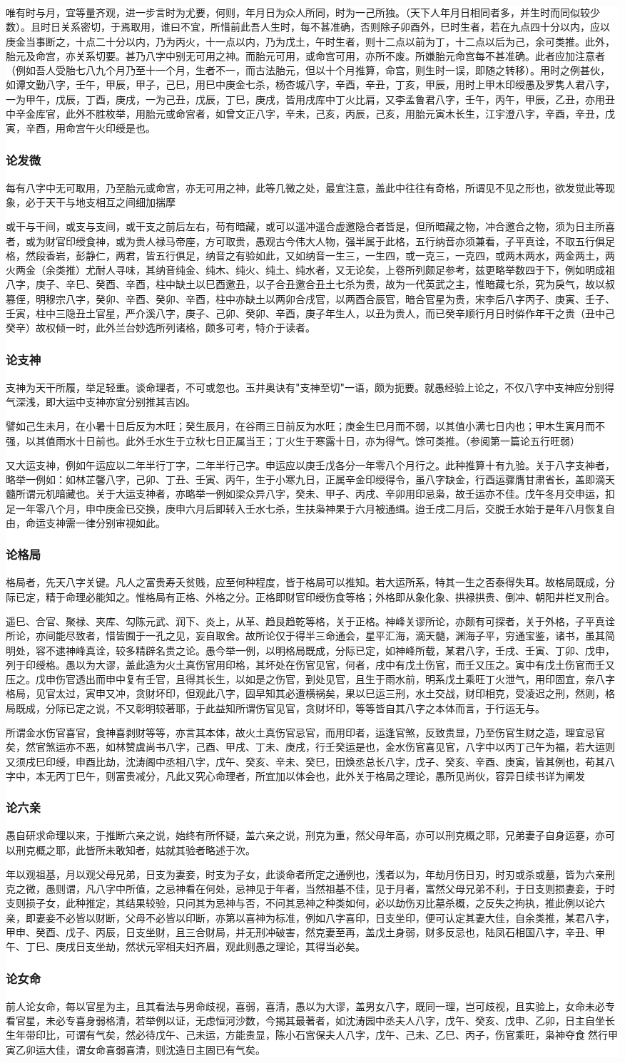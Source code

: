 唯有时与月，宜等量齐观，进一步言时为尤要，何则，年月日为众人所同，时为一己所独。（天下人年月日相同者多，并生时而同似较少数）。且时日关系密切，于焉取用，谁曰不宜，所惜前此吾人生时，每不甚准确，否则除子卯酉外，巳时生者，若在九点四十分以内，应以庚金当事断之，十点二十分以内，乃为丙火，十一点以内，乃为戊土，午时生者，则十二点以前为丁，十二点以后为己，余可类推。此外，胎元及命宫，亦关系切要。甚乃八字中别无可用之神。而胎元可用，或命宫可用，亦所不废。所嫌胎元命宫每不甚准确。此者应加注意者（例如吾人受胎七八九个月乃至十一个月，生者不一，而古法胎元，但以十个月推算，命宫，则生时一误，即随之转移）。用时之例甚伙，如谭文勤八字，壬午，甲辰，甲子，己巳，用巳中庚金七杀，杨杏城八字，辛酉，辛丑，丁亥，甲辰，用时上甲木印绶愚及罗隽人君八字，一为甲午，戊辰，丁酉，庚戌，一为己丑，戊辰，丁巳，庚戌，皆用戌库中丁火比肩，又李孟鲁君八字，壬午，丙午，甲辰，乙丑，亦用丑中辛金库官，此外不胜枚举，用胎元或命宫者，如曾文正八字，辛未，己亥，丙辰，己亥，用胎元寅木长生，江宇澄八字，辛酉，辛丑，戊寅，辛酉，用命宫午火印绶是也。

### 论发微

每有八字中无可取用，乃至胎元或命宫，亦无可用之神，此等几微之处，最宜注意，盖此中往往有奇格，所谓见不见之形也，欲发觉此等现象，必于天干与地支相互之间细加揣摩

或干与干间，或支与支间，或干支之前后左右，苟有暗藏，或可以遥冲遥合虚邀隐合者皆是，但所暗藏之物，冲合邀合之物，须为日主所喜者，或为财官印绶食神，或为贵人禄马帝座，方可取贵，愚观古今伟大人物，强半属于此格，五行纳音亦须兼看，子平真诠，不取五行俱足格，然段香岩，彭静仁，两君，皆五行俱足，纳音之有验如此，又如纳音一生三，一生四，或一克三，一克四，或两木两水，两金两土，两火两金（余类推）尤耐人寻味，其纳音纯金、纯木、纯火、纯土、纯水者，又无论矣，上卷所列颇足参考，兹更略举数四于下，例如明成祖八字，庚子、辛巳、癸酉、辛酉，柱中缺土以巳酉邀丑，以子合丑邀合丑土七杀为贵，故为一代英武之主，惟暗藏七杀，究为戾气，故以叔篡侄，明穆宗八字，癸卯、辛酉、癸卯、辛酉，柱中亦缺土以两卯合戌官，以两酉合辰官，暗合官星为贵，宋李后八字丙子、庚寅、壬子、壬寅，柱中三隐丑土官星，严介溪八字，庚子、己卯、癸卯、辛酉，庚子年生人，以丑为贵人，而已癸辛顺行月日时㑞作年干之贵（丑中己癸辛）故权倾一时，此外兰台妙选所列诸格，颇多可考，特介于读者。

### 论支神

支神为天干所履，举足轻重。谈命理者，不可或忽也。玉井奥诀有"支神至切"一语，颇为扼要。就愚经验上论之，不仅八字中支神应分别得气深浅，即大运中支神亦宜分别推其吉凶。

譬如己生未月，在小暑十日后反为木旺；癸生辰月，在谷雨三日前反为水旺；庚金生巳月而不弱，以其值小满七日内也；甲木生寅月而不强，以其值雨水十日前也。此外壬水生于立秋七日正属当王；丁火生于寒露十日，亦为得气。馀可类推。（参阅第一篇论五行旺弱）

又大运支神，例如午运应以二年半行丁字，二年半行己字。申运应以庚壬戊各分一年零八个月行之。此种推算十有九验。关于八字支神者，略举一例如：如林芷馨八字，己卯、丁丑、壬寅、丙午，生于小寒九日，正属辛金印绶得令，虽八字缺金，行酉运骤膺甘肃省长，盖即滴天髓所谓元机暗藏也。关于大运支神者，亦略举一例如梁众异八字，癸未、甲子、丙戌、辛卯用印忌枭，故壬运亦不佳。戊午冬月交申运，扣足一年零八个月，申中庚金已交换，庚申六月后即转入壬水七杀，生扶枭神果于六月被通缉。迨壬戌二月后，交脱壬水始于是年八月恢复自由，命运支神需一律分别审视如此。

### 论格局

格局者，先天八字关键。凡人之富贵寿夭贫贱，应至何种程度，皆于格局可以推知。若大运所系，特其一生之否泰得失耳。故格局既成，分际已定，精于命理必能知之。惟格局有正格、外格之分。正格即财官印绶伤食等格；外格即从象化象、拱禄拱贵、倒冲、朝阳井栏叉刑合。

遥巳、合官、聚禄、夹库、勾陈元武、润下、炎上，从革、趋艮趋乾等格，关于正格。神峰关谬所论，亦颇有可探者，关于外格，子平真诠所论，亦间能尽致者，惜皆囿于一孔之见，妄自取舍。故所论仅于得半三命通会，星平汇海，滴天髓，渊海子平，穷通宝鉴，诸书，虽其简明处，容不逮神峰真诠，较多精辟名贵之论。愚今举一例，以明格局既成，分际已定，如神峰所载，某君八字，壬戌、壬寅、丁卯、戊申，列于印绶格。愚以为大谬，盖此造为火土真伤官用印格，其坏处在伤官见官，何者，戌中有戊土伤官，而壬又压之。寅中有戊土伤官而壬又压之。戊申伤官透出而申中复有壬官，且得其长生，以如是之伤官，到处见官，且生于雨水前，明系戊土乘旺丁火泄气，用印固宜，奈八字格局，见官太过，寅申又冲，贪财坏印，但观此八字，固早知其必遭横祸矣，果以巳运三刑，水土交战，财印相克，受凌迟之刑，然则，格局既成，分际已定之说，不又彰明较著耶，于此益知所谓伤官见官，贪财坏印，等等皆自其八字之本体而言，于行运无与。

所谓金水伤官喜官，食神喜剥财等等，亦言其本体，故火土真伤官忌官，而用印者，运逢官煞，反致贵显，乃至伤官生财之造，理宜忌官矣，然官煞运亦不恶，如林赞虞尚书八字，己酉、甲戌、丁未、庚戌，行壬癸运是也，金水伤官喜见官，八字中以丙丁己午为福，若大运则又须戌巳印绶，申酉比劫，沈涛阁中丞相八字，戊午、癸亥、辛未、癸巳，田焕丞总长八字，戊子、癸亥、辛酉、庚寅，皆其例也，苟其八字中，本无丙丁巳午，则富贵减分，凡此又究心命理者，所宜加以体会也，此外关于格局之理论，愚所见尚伙，容异日续书详为阐发

### 论六亲

愚自研求命理以来，于推断六亲之说，始终有所怀疑，盖六亲之说，刑克为重，然父母年高，亦可以刑克概之耶，兄弟妻子自身运蹇，亦可以刑克概之耶，此皆所未敢知者，姑就其验者略述于次。

年以观祖基，月以观父母兄弟，日支为妻妾，时支为子女，此谈命者所定之通例也，浅者以为，年劫月伤日刃，时刃或杀或墓，皆为六亲刑克之微，愚则谓，凡八字中所值，之忌神看在何处，忌神见于年者，当然祖基不佳，见于月者，富然父母兄弟不利，于日支则损妻妾，于时支则损子女，此种推定，其结果较验，只问其为忌神与否，不问其忌神之种类如何，必以劫伤刃比墓杀概，之反失之拘执，推此例以论六亲，即妻妾不必皆以财断，父母不必皆以印断，亦第以喜神为标准，例如八字喜印，日支坐印，便可认定其妻大佳，自余类推，某君八字，甲申、癸酉、戊子、丙辰，日支坐财，且三合财局，并无刑冲破害，然克妻至再，盖戊土身弱，财多反忌也，陆凤石相国八字，辛丑、甲午、丁巳、庚戌日支坐劫，然状元宰相夫妇齐眉，观此则愚之理论，其得当必矣。

### 论女命

前人论女命，每以官星为主，且其看法与男命歧视，喜弱，喜清，愚以为大谬，盖男女八字，既同一理，岂可歧视，且实验上，女命未必专看官星，未必专喜身弱格清，若举例以证，无虑恒河沙数，今揭其最著者，如沈涛园中丞夫人八字，戊午、癸亥、戊申、乙卯，日主自坐长生年带印比，可谓有气矣，然必待戊午、己未运，方能贵显，陈小石宫保夫人八字，戊午、己未、乙巳、丙子，伤官乘旺，枭神夺食 然行甲寅乙卯运大佳，谓女命喜弱喜清，则沈造日主固已有气矣。
